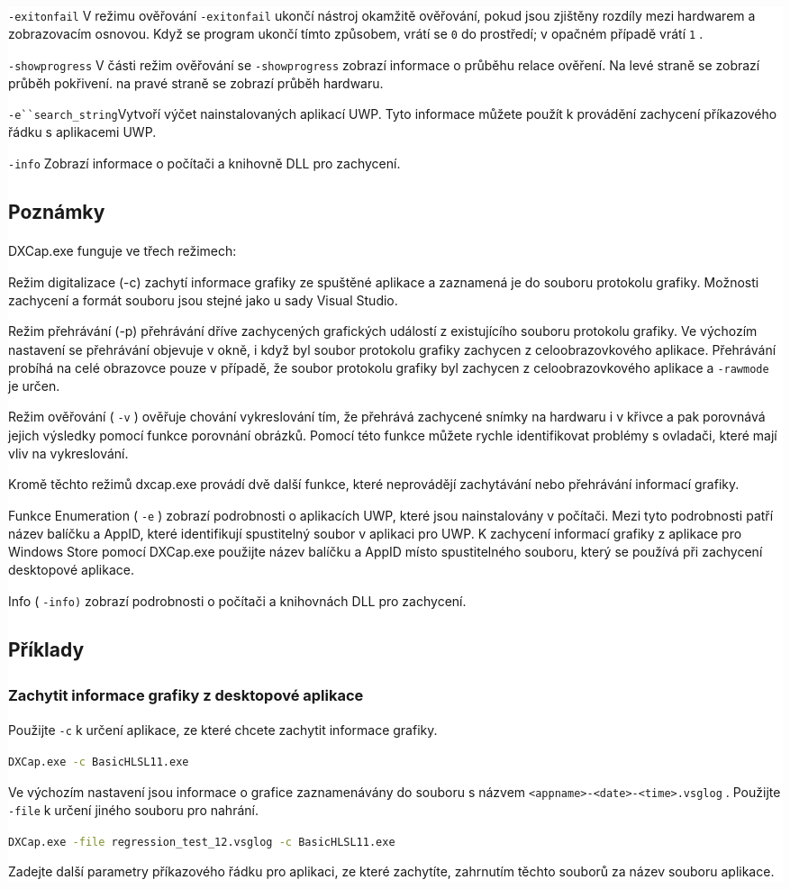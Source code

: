  `-exitonfail` V režimu ověřování `-exitonfail` ukončí nástroj okamžitě ověřování, pokud jsou zjištěny rozdíly mezi hardwarem a zobrazovacím osnovou. Když se program ukončí tímto způsobem, vrátí se `0` do prostředí; v opačném případě vrátí `1` .

 `-showprogress` V části režim ověřování se `-showprogress` zobrazí informace o průběhu relace ověření. Na levé straně se zobrazí průběh pokřivení. na pravé straně se zobrazí průběh hardwaru.

 `-e``search_string`Vytvoří výčet nainstalovaných aplikací UWP. Tyto informace můžete použít k provádění zachycení příkazového řádku s aplikacemi UWP.

 `-info` Zobrazí informace o počítači a knihovně DLL pro zachycení.

## <a name="remarks"></a>Poznámky
 DXCap.exe funguje ve třech režimech:

 Režim digitalizace (-c) zachytí informace grafiky ze spuštěné aplikace a zaznamená je do souboru protokolu grafiky. Možnosti zachycení a formát souboru jsou stejné jako u sady Visual Studio.

 Režim přehrávání (-p) přehrávání dříve zachycených grafických událostí z existujícího souboru protokolu grafiky. Ve výchozím nastavení se přehrávání objevuje v okně, i když byl soubor protokolu grafiky zachycen z celoobrazovkového aplikace. Přehrávání probíhá na celé obrazovce pouze v případě, že soubor protokolu grafiky byl zachycen z celoobrazovkového aplikace a `-rawmode` je určen.

 Režim ověřování ( `-v` ) ověřuje chování vykreslování tím, že přehrává zachycené snímky na hardwaru i v křivce a pak porovnává jejich výsledky pomocí funkce porovnání obrázků. Pomocí této funkce můžete rychle identifikovat problémy s ovladači, které mají vliv na vykreslování.

 Kromě těchto režimů dxcap.exe provádí dvě další funkce, které neprovádějí zachytávání nebo přehrávání informací grafiky.

 Funkce Enumeration ( `-e` ) zobrazí podrobnosti o aplikacích UWP, které jsou nainstalovány v počítači. Mezi tyto podrobnosti patří název balíčku a AppID, které identifikují spustitelný soubor v aplikaci pro UWP. K zachycení informací grafiky z aplikace pro Windows Store pomocí DXCap.exe použijte název balíčku a AppID místo spustitelného souboru, který se používá při zachycení desktopové aplikace.

 Info ( `-info)` zobrazí podrobnosti o počítači a knihovnách DLL pro zachycení.

## <a name="examples"></a>Příklady

### <a name="capture-graphics-information-from-a-desktop-app"></a>Zachytit informace grafiky z desktopové aplikace
 Použijte `-c` k určení aplikace, ze které chcete zachytit informace grafiky.

```cmd
DXCap.exe -c BasicHLSL11.exe
```

 Ve výchozím nastavení jsou informace o grafice zaznamenávány do souboru s názvem `<appname>-<date>-<time>.vsglog` . Použijte `-file` k určení jiného souboru pro nahrání.

```cmd
DXCap.exe -file regression_test_12.vsglog -c BasicHLSL11.exe
```

 Zadejte další parametry příkazového řádku pro aplikaci, ze které zachytíte, zahrnutím těchto souborů za název souboru aplikace.
